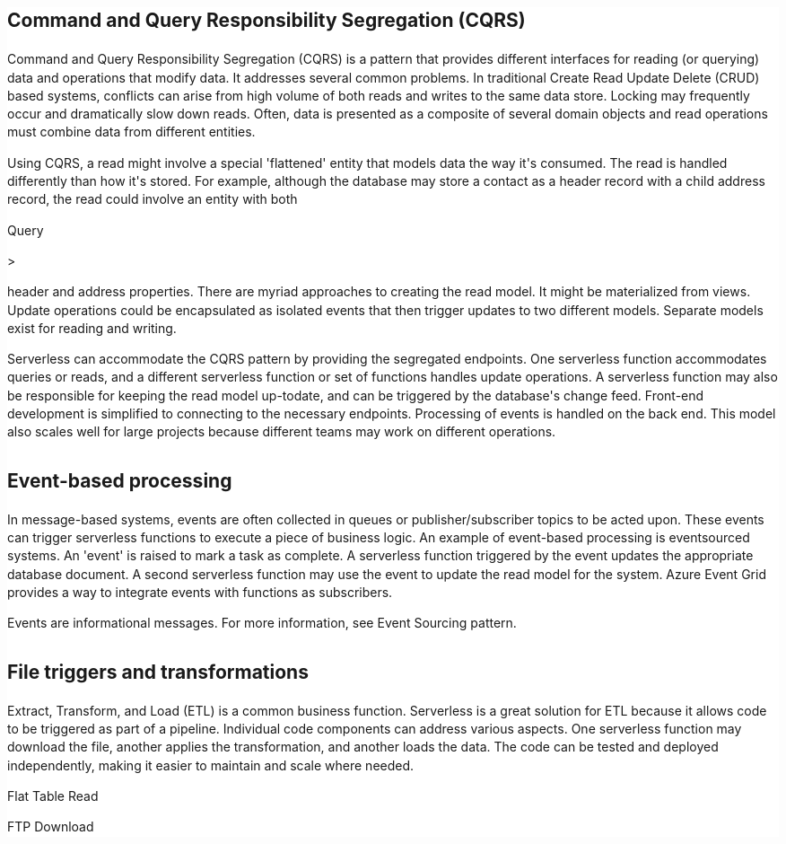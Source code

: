 

## Command and Query Responsibility Segregation (CQRS)

Command and Query Responsibility Segregation (CQRS) is a pattern that provides different interfaces for reading (or querying) data and operations that modify data. It addresses several common problems. In traditional Create Read Update Delete (CRUD) based systems, conflicts can arise from high volume of both reads and writes to the same data store. Locking may frequently occur and dramatically slow down reads. Often, data is presented as a composite of several domain objects and read operations must combine data from different entities.

Using CQRS, a read might involve a special 'flattened' entity that models data the way it's consumed. The read is handled differently than how it's stored. For example, although the database may store a contact as a header record with a child address record, the read could involve an entity with both

Query

&gt;

header and address properties. There are myriad approaches to creating the read model. It might be materialized from views. Update operations could be encapsulated as isolated events that then trigger updates to two different models. Separate models exist for reading and writing.



Serverless can accommodate the CQRS pattern by providing the segregated endpoints. One serverless function accommodates queries or reads, and a different serverless function or set of functions handles update operations. A serverless function may also be responsible for keeping the read model up-todate, and can be triggered by the database's change feed. Front-end development is simplified to connecting to the necessary endpoints. Processing of events is handled on the back end. This model also scales well for large projects because different teams may work on different operations.

## Event-based processing

In message-based systems, events are often collected in queues or publisher/subscriber topics to be acted upon. These events can trigger serverless functions to execute a piece of business logic. An example of event-based processing is eventsourced systems. An 'event' is raised to mark a task as complete. A serverless function triggered by the event updates the appropriate database document. A second serverless function may use the event to update the read model for the system. Azure Event Grid provides a way to integrate events with functions as subscribers.

Events are informational messages. For more information, see Event Sourcing pattern.

## File triggers and transformations

Extract, Transform, and Load (ETL) is a common business function. Serverless is a great solution for ETL because it allows code to be triggered as part of a pipeline. Individual code components can address various aspects. One serverless function may download the file, another applies the transformation, and another loads the data. The code can be tested and deployed independently, making it easier to maintain and scale where needed.

Flat Table Read

FTP Download
